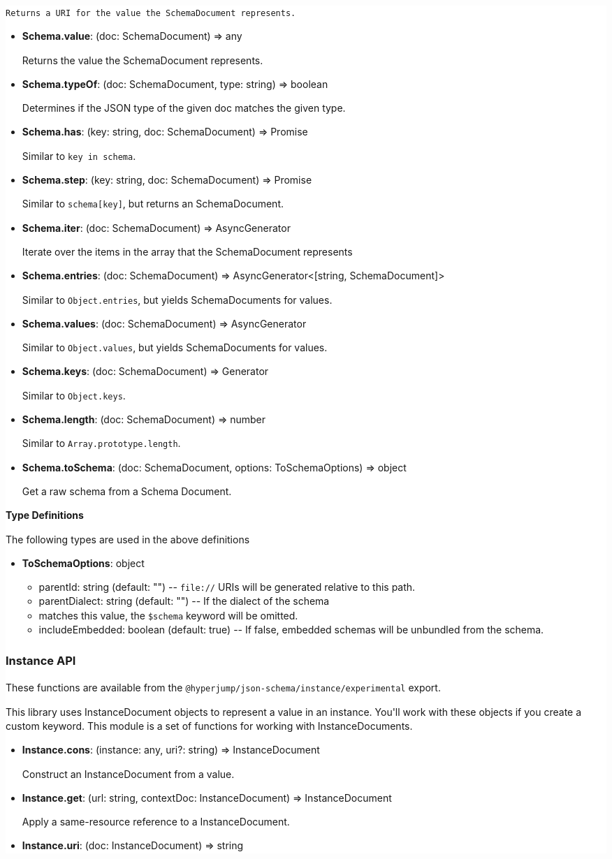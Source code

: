     Returns a URI for the value the SchemaDocument represents.
* **Schema.value**: (doc: SchemaDocument) => any

    Returns the value the SchemaDocument represents.
* **Schema.typeOf**: (doc: SchemaDocument, type: string) => boolean

    Determines if the JSON type of the given doc matches the given type.
* **Schema.has**: (key: string, doc: SchemaDocument) => Promise<SchemaDocument>

    Similar to `key in schema`.
* **Schema.step**: (key: string, doc: SchemaDocument) => Promise<SchemaDocument>

    Similar to `schema[key]`, but returns an SchemaDocument.
* **Schema.iter**: (doc: SchemaDocument) => AsyncGenerator<SchemaDocument>

    Iterate over the items in the array that the SchemaDocument represents
* **Schema.entries**: (doc: SchemaDocument) => AsyncGenerator<[string, SchemaDocument]>

    Similar to `Object.entries`, but yields SchemaDocuments for values.
* **Schema.values**: (doc: SchemaDocument) => AsyncGenerator<SchemaDocument>

    Similar to `Object.values`, but yields SchemaDocuments for values.
* **Schema.keys**: (doc: SchemaDocument) => Generator<string>

    Similar to `Object.keys`.
* **Schema.length**: (doc: SchemaDocument) => number

    Similar to `Array.prototype.length`.
* **Schema.toSchema**: (doc: SchemaDocument, options: ToSchemaOptions) => object

    Get a raw schema from a Schema Document.

**Type Definitions**

The following types are used in the above definitions

* **ToSchemaOptions**: object

    * parentId: string (default: "") -- `file://` URIs will be generated
      relative to this path.
    * parentDialect: string (default: "") -- If the dialect of the schema
    * matches this value, the `$schema` keyword will be omitted.
    * includeEmbedded: boolean (default: true) -- If false, embedded schemas
      will be unbundled from the schema.

### Instance API
These functions are available from the
`@hyperjump/json-schema/instance/experimental` export.

This library uses InstanceDocument objects to represent a value in an instance.
You'll work with these objects if you create a custom keyword. This module is a
set of functions for working with InstanceDocuments.

* **Instance.cons**: (instance: any, uri?: string) => InstanceDocument

    Construct an InstanceDocument from a value.
* **Instance.get**: (url: string, contextDoc: InstanceDocument) => InstanceDocument

    Apply a same-resource reference to a InstanceDocument.
* **Instance.uri**: (doc: InstanceDocument) => string
